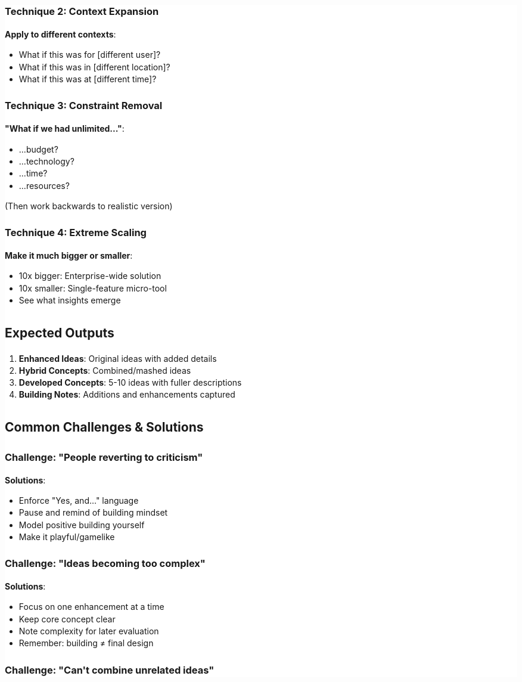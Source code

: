 ### Technique 2: Context Expansion

**Apply to different contexts**:
- What if this was for [different user]?
- What if this was in [different location]?
- What if this was at [different time]?

### Technique 3: Constraint Removal

**"What if we had unlimited..."**:
- ...budget?
- ...technology?
- ...time?
- ...resources?

(Then work backwards to realistic version)

### Technique 4: Extreme Scaling

**Make it much bigger or smaller**:
- 10x bigger: Enterprise-wide solution
- 10x smaller: Single-feature micro-tool
- See what insights emerge

## Expected Outputs

1. **Enhanced Ideas**: Original ideas with added details
2. **Hybrid Concepts**: Combined/mashed ideas
3. **Developed Concepts**: 5-10 ideas with fuller descriptions
4. **Building Notes**: Additions and enhancements captured

## Common Challenges & Solutions

### Challenge: "People reverting to criticism"

**Solutions**:
- Enforce "Yes, and..." language
- Pause and remind of building mindset
- Model positive building yourself
- Make it playful/gamelike

### Challenge: "Ideas becoming too complex"

**Solutions**:
- Focus on one enhancement at a time
- Keep core concept clear
- Note complexity for later evaluation
- Remember: building ≠ final design

### Challenge: "Can't combine unrelated ideas"
